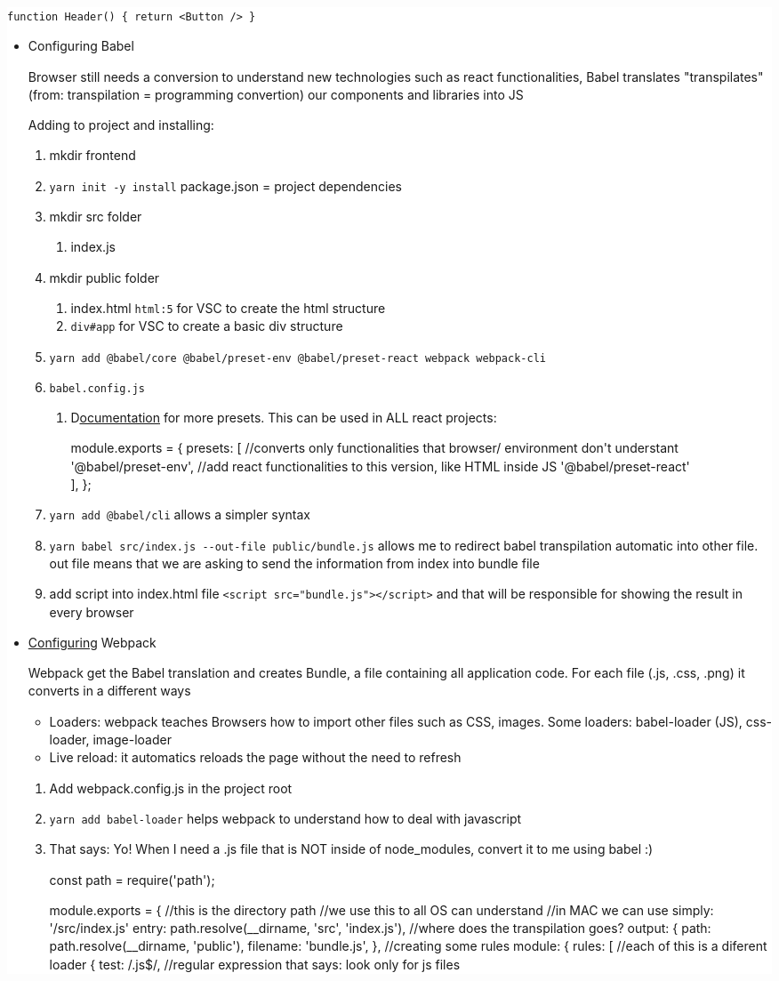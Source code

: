     function Header() { return <Button /> }

- Configuring Babel

    Browser still needs a conversion to understand new technologies such as react functionalities, Babel translates "transpilates" (from: transpilation = programming convertion) our components and libraries into JS 

    Adding to project and installing:

    1. mkdir frontend
    2. `yarn init -y install` package.json = project dependencies
    3. mkdir src folder
        1. index.js
    4. mkdir public folder
        1. index.html `html:5` for VSC to create the html structure
        2. `div#app` for VSC to create a basic div structure
    5. `yarn add @babel/core @babel/preset-env @babel/preset-react webpack webpack-cli`
    6. `babel.config.js`
        1. D[ocumentation](https://babeljs.io/docs/en/presets) for more presets. This can be used in ALL react projects:

            module.exports = {
              presets: [
                //converts only functionalities that browser/ environment don't understant
                '@babel/preset-env',
                //add react functionalities to this version, like HTML inside JS
                '@babel/preset-react'  
              ],
            };

    7. `yarn add @babel/cli` allows a simpler syntax
    8. `yarn babel src/index.js --out-file public/bundle.js` allows me to redirect babel transpilation automatic into other file. out file means that we are asking to send the information from index into bundle file
    9. add script into index.html file `<script src="bundle.js"></script>` and that will be responsible for showing the result in every browser
- [Configuring](https://webpack.js.org/configuration/) Webpack

    Webpack get the Babel translation and creates Bundle, a file containing all application code. For each file (.js, .css, .png) it converts in a different ways

    - Loaders: webpack teaches Browsers how to import other files such as CSS, images. Some loaders: babel-loader (JS), css-loader, image-loader
    - Live reload: it automatics reloads the page without the need to refresh
    1. Add webpack.config.js in the project root
    2. `yarn add babel-loader` helps webpack to understand how to deal with javascript
    3. That says: Yo! When I need a .js file that is NOT inside of node_modules, convert it to me using babel :)

        const path = require('path');
        
        module.exports = {
          //this is the directory path
          //we use this to all OS can understand
          //in MAC we can use simply: '/src/index.js'
          entry: path.resolve(__dirname, 'src', 'index.js'),
          //where does the transpilation goes?
          output: {
            path: path.resolve(__dirname, 'public'),
            filename: 'bundle.js',
          },
          //creating some rules
          module: {
            rules: [
              //each of this is a diferent loader
              {
                test: /\.js$/, //regular expression that says: look only for js files